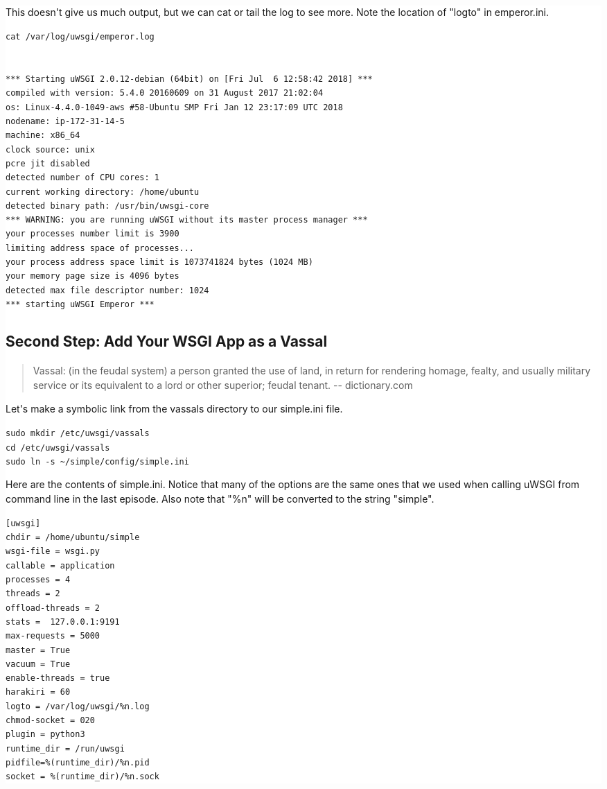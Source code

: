 This doesn't give us much output, but we can cat or tail the log to see more.
Note the location of "logto" in emperor.ini.

    cat /var/log/uwsgi/emperor.log


    *** Starting uWSGI 2.0.12-debian (64bit) on [Fri Jul  6 12:58:42 2018] ***
    compiled with version: 5.4.0 20160609 on 31 August 2017 21:02:04
    os: Linux-4.4.0-1049-aws #58-Ubuntu SMP Fri Jan 12 23:17:09 UTC 2018
    nodename: ip-172-31-14-5
    machine: x86_64
    clock source: unix
    pcre jit disabled
    detected number of CPU cores: 1
    current working directory: /home/ubuntu
    detected binary path: /usr/bin/uwsgi-core
    *** WARNING: you are running uWSGI without its master process manager ***
    your processes number limit is 3900
    limiting address space of processes...
    your process address space limit is 1073741824 bytes (1024 MB)
    your memory page size is 4096 bytes
    detected max file descriptor number: 1024
    *** starting uWSGI Emperor ***



Second Step: Add Your WSGI App as a Vassal
------------------------------------------

> Vassal: (in the feudal system) a person granted the use of land, in return for rendering homage, fealty, and usually military service or its equivalent to a lord or other superior; feudal tenant. -- dictionary.com




Let's make a symbolic link from the vassals directory to our simple.ini file.

    sudo mkdir /etc/uwsgi/vassals
    cd /etc/uwsgi/vassals
    sudo ln -s ~/simple/config/simple.ini


Here are the contents of simple.ini. Notice that many of the options
are the same ones that we used when calling uWSGI from command line in the
last episode. Also note that "%n" will be converted to the string "simple".

    [uwsgi]
    chdir = /home/ubuntu/simple
    wsgi-file = wsgi.py
    callable = application
    processes = 4
    threads = 2
    offload-threads = 2
    stats =  127.0.0.1:9191
    max-requests = 5000
    master = True
    vacuum = True
    enable-threads = true
    harakiri = 60
    logto = /var/log/uwsgi/%n.log
    chmod-socket = 020
    plugin = python3
    runtime_dir = /run/uwsgi
    pidfile=%(runtime_dir)/%n.pid
    socket = %(runtime_dir)/%n.sock
